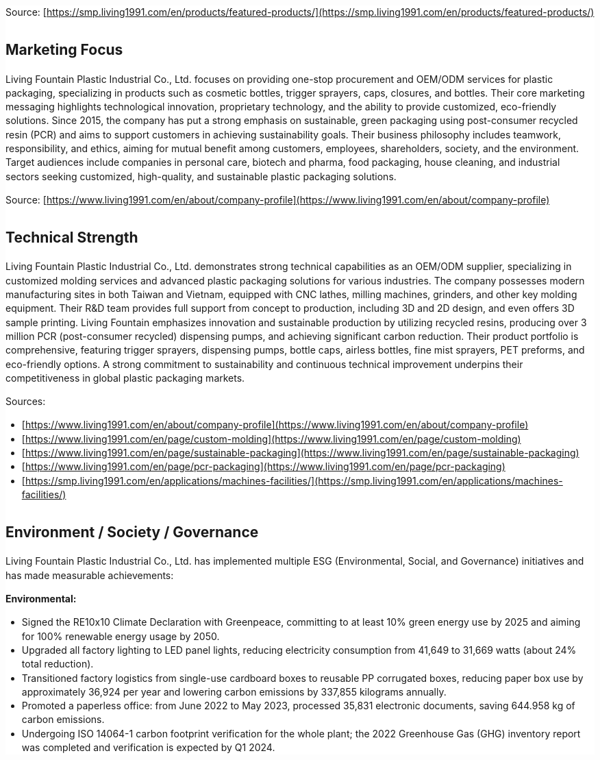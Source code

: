 Source: [https://smp.living1991.com/en/products/featured-products/](https://smp.living1991.com/en/products/featured-products/)

## Marketing Focus

Living Fountain Plastic Industrial Co., Ltd. focuses on providing one-stop procurement and OEM/ODM services for plastic packaging, specializing in products such as cosmetic bottles, trigger sprayers, caps, closures, and bottles. Their core marketing messaging highlights technological innovation, proprietary technology, and the ability to provide customized, eco-friendly solutions. Since 2015, the company has put a strong emphasis on sustainable, green packaging using post-consumer recycled resin (PCR) and aims to support customers in achieving sustainability goals. Their business philosophy includes teamwork, responsibility, and ethics, aiming for mutual benefit among customers, employees, shareholders, society, and the environment. Target audiences include companies in personal care, biotech and pharma, food packaging, house cleaning, and industrial sectors seeking customized, high-quality, and sustainable plastic packaging solutions.

Source: [https://www.living1991.com/en/about/company-profile](https://www.living1991.com/en/about/company-profile)

## Technical Strength

Living Fountain Plastic Industrial Co., Ltd. demonstrates strong technical capabilities as an OEM/ODM supplier, specializing in customized molding services and advanced plastic packaging solutions for various industries. The company possesses modern manufacturing sites in both Taiwan and Vietnam, equipped with CNC lathes, milling machines, grinders, and other key molding equipment. Their R&D team provides full support from concept to production, including 3D and 2D design, and even offers 3D sample printing. Living Fountain emphasizes innovation and sustainable production by utilizing recycled resins, producing over 3 million PCR (post-consumer recycled) dispensing pumps, and achieving significant carbon reduction. Their product portfolio is comprehensive, featuring trigger sprayers, dispensing pumps, bottle caps, airless bottles, fine mist sprayers, PET preforms, and eco-friendly options. A strong commitment to sustainability and continuous technical improvement underpins their competitiveness in global plastic packaging markets.

Sources:
- [https://www.living1991.com/en/about/company-profile](https://www.living1991.com/en/about/company-profile)
- [https://www.living1991.com/en/page/custom-molding](https://www.living1991.com/en/page/custom-molding)
- [https://www.living1991.com/en/page/sustainable-packaging](https://www.living1991.com/en/page/sustainable-packaging)
- [https://www.living1991.com/en/page/pcr-packaging](https://www.living1991.com/en/page/pcr-packaging)
- [https://smp.living1991.com/en/applications/machines-facilities/](https://smp.living1991.com/en/applications/machines-facilities/)

## Environment / Society / Governance

Living Fountain Plastic Industrial Co., Ltd. has implemented multiple ESG (Environmental, Social, and Governance) initiatives and has made measurable achievements:

**Environmental:**
- Signed the RE10x10 Climate Declaration with Greenpeace, committing to at least 10% green energy use by 2025 and aiming for 100% renewable energy usage by 2050.
- Upgraded all factory lighting to LED panel lights, reducing electricity consumption from 41,649 to 31,669 watts (about 24% total reduction).
- Transitioned factory logistics from single-use cardboard boxes to reusable PP corrugated boxes, reducing paper box use by approximately 36,924 per year and lowering carbon emissions by 337,855 kilograms annually.
- Promoted a paperless office: from June 2022 to May 2023, processed 35,831 electronic documents, saving 644.958 kg of carbon emissions.
- Undergoing ISO 14064-1 carbon footprint verification for the whole plant; the 2022 Greenhouse Gas (GHG) inventory report was completed and verification is expected by Q1 2024.
